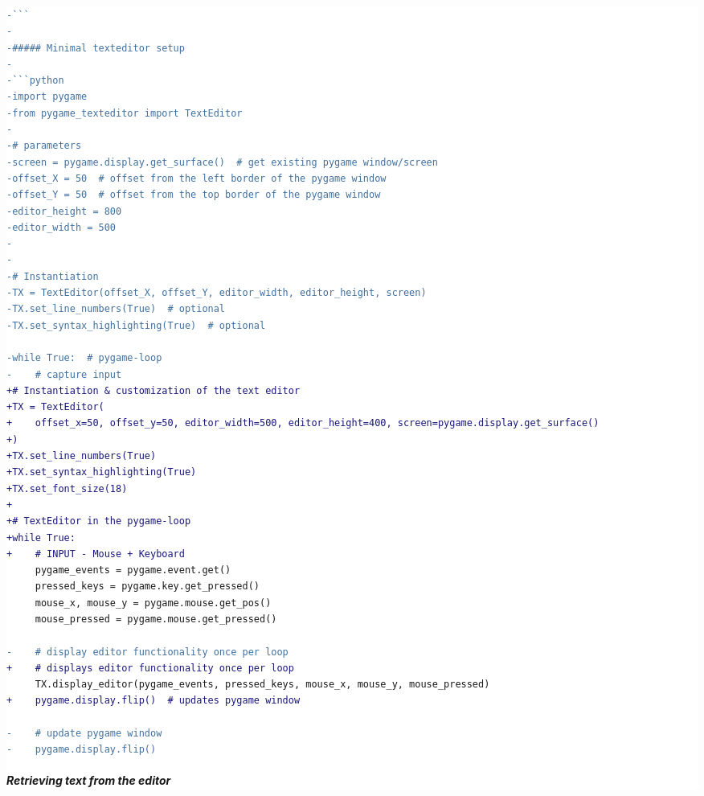 ```diff
-```
-
-##### Minimal texteditor setup
-
-```python
-import pygame
-from pygame_texteditor import TextEditor
-
-# parameters
-screen = pygame.display.get_surface()  # get existing pygame window/screen
-offset_X = 50  # offset from the left border of the pygame window
-offset_Y = 50  # offset from the top border of the pygame window
-editor_height = 800
-editor_width = 500
-
-
-# Instantiation
-TX = TextEditor(offset_X, offset_Y, editor_width, editor_height, screen)
-TX.set_line_numbers(True)  # optional
-TX.set_syntax_highlighting(True)  # optional
 
-while True:  # pygame-loop
-    # capture input
+# Instantiation & customization of the text editor
+TX = TextEditor(
+    offset_x=50, offset_y=50, editor_width=500, editor_height=400, screen=pygame.display.get_surface()
+)
+TX.set_line_numbers(True)
+TX.set_syntax_highlighting(True)
+TX.set_font_size(18)
+
+# TextEditor in the pygame-loop
+while True:
+    # INPUT - Mouse + Keyboard
     pygame_events = pygame.event.get()
     pressed_keys = pygame.key.get_pressed()
     mouse_x, mouse_y = pygame.mouse.get_pos()
     mouse_pressed = pygame.mouse.get_pressed()
 
-    # display editor functionality once per loop
+    # displays editor functionality once per loop
     TX.display_editor(pygame_events, pressed_keys, mouse_x, mouse_y, mouse_pressed)
+    pygame.display.flip()  # updates pygame window
 
-    # update pygame window
-    pygame.display.flip()
 ```
 
 ##### Retrieving text from the editor
 